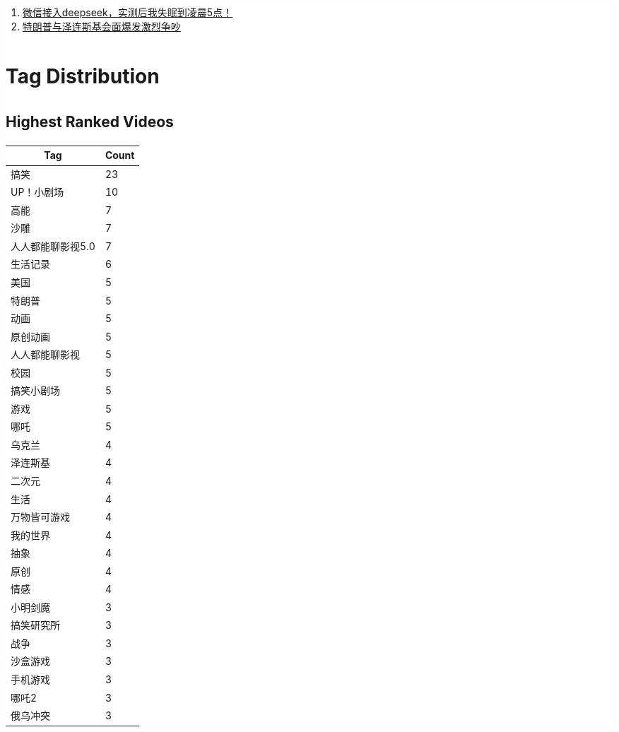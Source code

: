 1. [微信接入deepseek，实测后我失眠到凌晨5点！](https://www.bilibili.com/video/BV1kQ93YLE1e)
1. [特朗普与泽连斯基会面爆发激烈争吵](https://www.bilibili.com/video/BV12KXDYxEGh)

# Tag Distribution
## Highest Ranked Videos


| Tag | Count |
| --- | --- |
| 搞笑 | 23 |
| UP！小剧场 | 10 |
| 高能 | 7 |
| 沙雕 | 7 |
| 人人都能聊影视5.0 | 7 |
| 生活记录 | 6 |
| 美国 | 5 |
| 特朗普 | 5 |
| 动画 | 5 |
| 原创动画 | 5 |
| 人人都能聊影视 | 5 |
| 校园 | 5 |
| 搞笑小剧场 | 5 |
| 游戏 | 5 |
| 哪吒 | 5 |
| 乌克兰 | 4 |
| 泽连斯基 | 4 |
| 二次元 | 4 |
| 生活 | 4 |
| 万物皆可游戏 | 4 |
| 我的世界 | 4 |
| 抽象 | 4 |
| 原创 | 4 |
| 情感 | 4 |
| 小明剑魔 | 3 |
| 搞笑研究所 | 3 |
| 战争 | 3 |
| 沙盒游戏 | 3 |
| 手机游戏 | 3 |
| 哪吒2 | 3 |
| 俄乌冲突 | 3 |